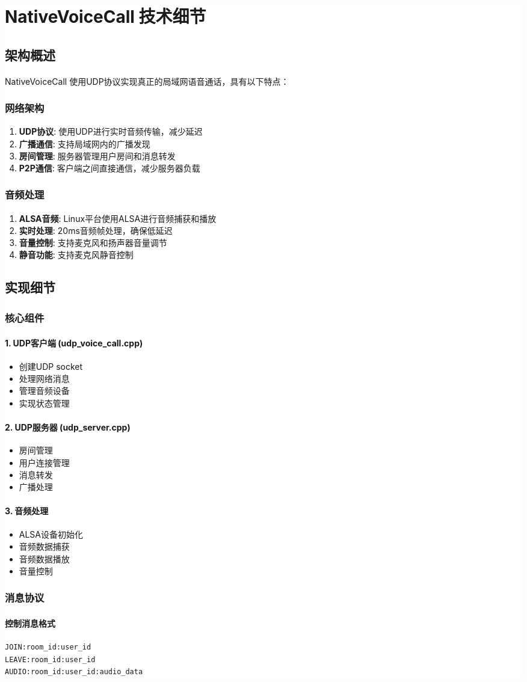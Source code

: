 # NativeVoiceCall 技术细节

## 架构概述

NativeVoiceCall 使用UDP协议实现真正的局域网语音通话，具有以下特点：

### 网络架构

1. **UDP协议**: 使用UDP进行实时音频传输，减少延迟
2. **广播通信**: 支持局域网内的广播发现
3. **房间管理**: 服务器管理用户房间和消息转发
4. **P2P通信**: 客户端之间直接通信，减少服务器负载

### 音频处理

1. **ALSA音频**: Linux平台使用ALSA进行音频捕获和播放
2. **实时处理**: 20ms音频帧处理，确保低延迟
3. **音量控制**: 支持麦克风和扬声器音量调节
4. **静音功能**: 支持麦克风静音控制

## 实现细节

### 核心组件

#### 1. UDP客户端 (udp_voice_call.cpp)
- 创建UDP socket
- 处理网络消息
- 管理音频设备
- 实现状态管理

#### 2. UDP服务器 (udp_server.cpp)
- 房间管理
- 用户连接管理
- 消息转发
- 广播处理

#### 3. 音频处理
- ALSA设备初始化
- 音频数据捕获
- 音频数据播放
- 音量控制

### 消息协议

#### 控制消息格式
```
JOIN:room_id:user_id
LEAVE:room_id:user_id
AUDIO:room_id:user_id:audio_data
```
